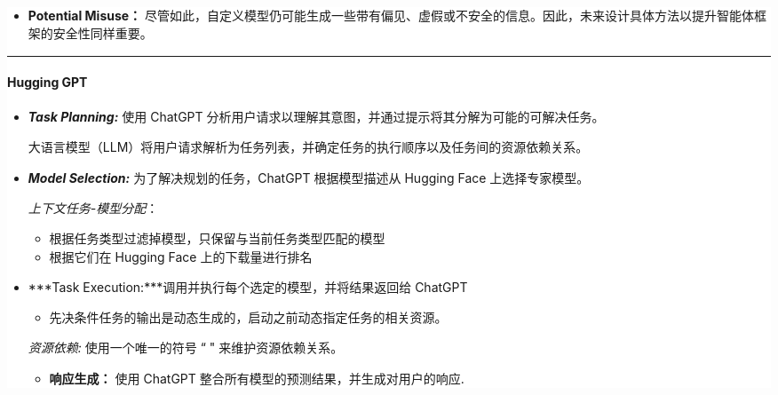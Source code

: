 * **Potential Misuse：**
  尽管如此，自定义模型仍可能生成一些带有偏见、虚假或不安全的信息。因此，未来设计具体方法以提升智能体框架的安全性同样重要。

------

####  Hugging GPT

   + ***Task Planning:*** 使用 ChatGPT 分析用户请求以理解其意图，并通过提示将其分解为可能的可解决任务。

     大语言模型（LLM）将用户请求解析为任务列表，并确定任务的执行顺序以及任务间的资源依赖关系。

   + ***Model Selection:*** 为了解决规划的任务，ChatGPT 根据模型描述从 Hugging Face 上选择专家模型。

      *上下文任务-模型分配*：

     + 根据任务类型过滤掉模型，只保留与当前任务类型匹配的模型
     + 根据它们在 Hugging Face 上的下载量进行排名                                     

   + ***Task Execution:***调用并执行每个选定的模型，并将结果返回给 ChatGPT

     * 先决条件任务的输出是动态生成的，启动之前动态指定任务的相关资源。

     *资源依赖:* 使用一个唯一的符号  “<resource> &quot; 来维护资源依赖关系。

        +  **响应生成：** 使用 ChatGPT 整合所有模型的预测结果，并生成对用户的响应.

